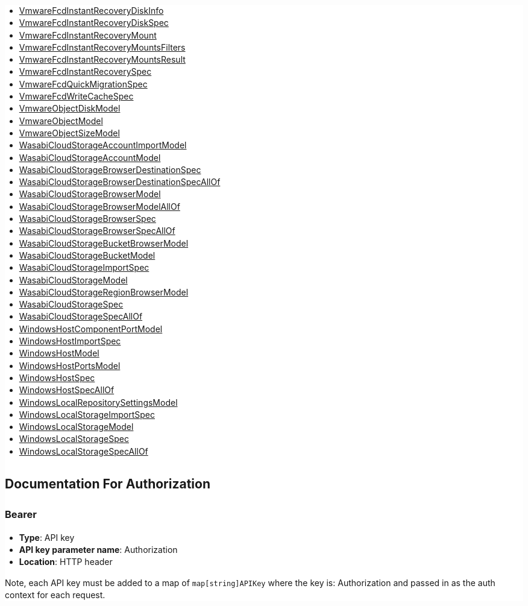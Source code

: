  - [VmwareFcdInstantRecoveryDiskInfo](docs/VmwareFcdInstantRecoveryDiskInfo.md)
 - [VmwareFcdInstantRecoveryDiskSpec](docs/VmwareFcdInstantRecoveryDiskSpec.md)
 - [VmwareFcdInstantRecoveryMount](docs/VmwareFcdInstantRecoveryMount.md)
 - [VmwareFcdInstantRecoveryMountsFilters](docs/VmwareFcdInstantRecoveryMountsFilters.md)
 - [VmwareFcdInstantRecoveryMountsResult](docs/VmwareFcdInstantRecoveryMountsResult.md)
 - [VmwareFcdInstantRecoverySpec](docs/VmwareFcdInstantRecoverySpec.md)
 - [VmwareFcdQuickMigrationSpec](docs/VmwareFcdQuickMigrationSpec.md)
 - [VmwareFcdWriteCacheSpec](docs/VmwareFcdWriteCacheSpec.md)
 - [VmwareObjectDiskModel](docs/VmwareObjectDiskModel.md)
 - [VmwareObjectModel](docs/VmwareObjectModel.md)
 - [VmwareObjectSizeModel](docs/VmwareObjectSizeModel.md)
 - [WasabiCloudStorageAccountImportModel](docs/WasabiCloudStorageAccountImportModel.md)
 - [WasabiCloudStorageAccountModel](docs/WasabiCloudStorageAccountModel.md)
 - [WasabiCloudStorageBrowserDestinationSpec](docs/WasabiCloudStorageBrowserDestinationSpec.md)
 - [WasabiCloudStorageBrowserDestinationSpecAllOf](docs/WasabiCloudStorageBrowserDestinationSpecAllOf.md)
 - [WasabiCloudStorageBrowserModel](docs/WasabiCloudStorageBrowserModel.md)
 - [WasabiCloudStorageBrowserModelAllOf](docs/WasabiCloudStorageBrowserModelAllOf.md)
 - [WasabiCloudStorageBrowserSpec](docs/WasabiCloudStorageBrowserSpec.md)
 - [WasabiCloudStorageBrowserSpecAllOf](docs/WasabiCloudStorageBrowserSpecAllOf.md)
 - [WasabiCloudStorageBucketBrowserModel](docs/WasabiCloudStorageBucketBrowserModel.md)
 - [WasabiCloudStorageBucketModel](docs/WasabiCloudStorageBucketModel.md)
 - [WasabiCloudStorageImportSpec](docs/WasabiCloudStorageImportSpec.md)
 - [WasabiCloudStorageModel](docs/WasabiCloudStorageModel.md)
 - [WasabiCloudStorageRegionBrowserModel](docs/WasabiCloudStorageRegionBrowserModel.md)
 - [WasabiCloudStorageSpec](docs/WasabiCloudStorageSpec.md)
 - [WasabiCloudStorageSpecAllOf](docs/WasabiCloudStorageSpecAllOf.md)
 - [WindowsHostComponentPortModel](docs/WindowsHostComponentPortModel.md)
 - [WindowsHostImportSpec](docs/WindowsHostImportSpec.md)
 - [WindowsHostModel](docs/WindowsHostModel.md)
 - [WindowsHostPortsModel](docs/WindowsHostPortsModel.md)
 - [WindowsHostSpec](docs/WindowsHostSpec.md)
 - [WindowsHostSpecAllOf](docs/WindowsHostSpecAllOf.md)
 - [WindowsLocalRepositorySettingsModel](docs/WindowsLocalRepositorySettingsModel.md)
 - [WindowsLocalStorageImportSpec](docs/WindowsLocalStorageImportSpec.md)
 - [WindowsLocalStorageModel](docs/WindowsLocalStorageModel.md)
 - [WindowsLocalStorageSpec](docs/WindowsLocalStorageSpec.md)
 - [WindowsLocalStorageSpecAllOf](docs/WindowsLocalStorageSpecAllOf.md)


## Documentation For Authorization



### Bearer

- **Type**: API key
- **API key parameter name**: Authorization
- **Location**: HTTP header

Note, each API key must be added to a map of `map[string]APIKey` where the key is: Authorization and passed in as the auth context for each request.
